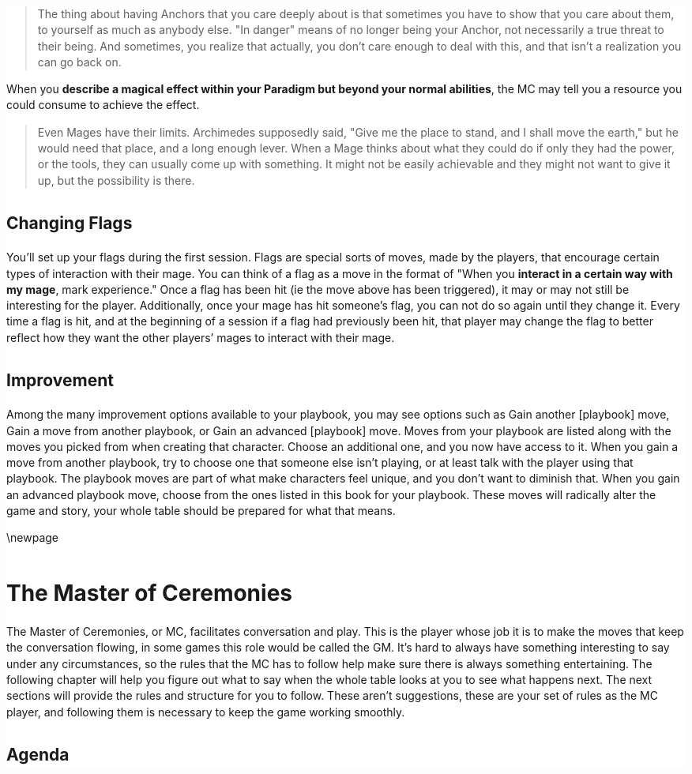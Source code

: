 >The thing about having Anchors that you care deeply about is that sometimes you have to show that you care about them, to yourself as much as anybody else. "In danger" means of no longer being your Anchor, not necessarily a true threat to their being. And sometimes, you realize that actually, you don’t care enough to deal with this, and that isn’t a realization you can go back on.

When you **describe a magical effect within your Paradigm but beyond your normal abilities**, the MC may tell you a resource you could consume to achieve the effect.

>Even Mages have their limits. Archimedes supposedly said, "Give me the place to stand, and I shall move the earth," but he would need that place, and a long enough lever. When a Mage thinks about what they could do if only they had the power, or the tools, they can usually come up with something. It might not be easily achievable and they might not want to give it up, but the possibility is there.

## Changing Flags

You’ll set up your flags during the first session. Flags are special sorts of moves, made by the players, that encourage certain types of interaction with their mage. You can think of a flag as a move in the format of "When you **interact in a certain way with my mage**, mark experience." Once a flag has been hit (ie the move above has been triggered), it may or may not still be interesting for the player. Additionally, once your mage has hit someone’s flag, you can not do so again until they change it. Every time a flag is hit, and at the beginning of a session if a flag had previously been hit, that player may change the flag to better reflect how they want the other players’ mages to interact with their mage.

## Improvement

Among the many improvement options available to your playbook, you may see options such as Gain another [playbook] move, Gain a move from another playbook, or Gain an advanced [playbook] move. Moves from your playbook are listed along with the moves you picked from when creating that character. Choose an additional one, and you now have access to it. When you gain a move from another playbook, try to choose one that someone else isn’t playing, or at least talk with the player using that playbook. The playbook moves are part of what make characters feel unique, and you don’t want to diminish that. When you gain an advanced playbook move, choose from the ones listed in this book for your playbook. These moves will radically alter the game and story, your whole table should be prepared for what that means.

\newpage

# The Master of Ceremonies

The Master of Ceremonies, or MC, facilitates conversation and play. This is the player whose job it is to make the moves that keep the conversation flowing, in some games this role would be called the GM. It’s hard to always have something interesting to say under any circumstances, so the rules that the MC has to follow help make sure there is always something entertaining. The following chapter will help you figure out what to say when the whole table looks at you to see what happens next. The next sections will provide the rules and structure for you to follow. These aren’t suggestions, these are your set of rules as the MC player, and following them is necessary to keep the game working smoothly.

## Agenda


[//]: # (**Distribute and resolve ****"love letters"**)
[//]: # ()
[//]: # (If you wrote "love letters", now is the time to have the players read them and trigger their moves, if any. The results shouldn’t move straight into the action, because there is still more session start to perform, but here it will start to become clear what elements will be in play.)
[//]: # (Much like with love letters, these won't....)